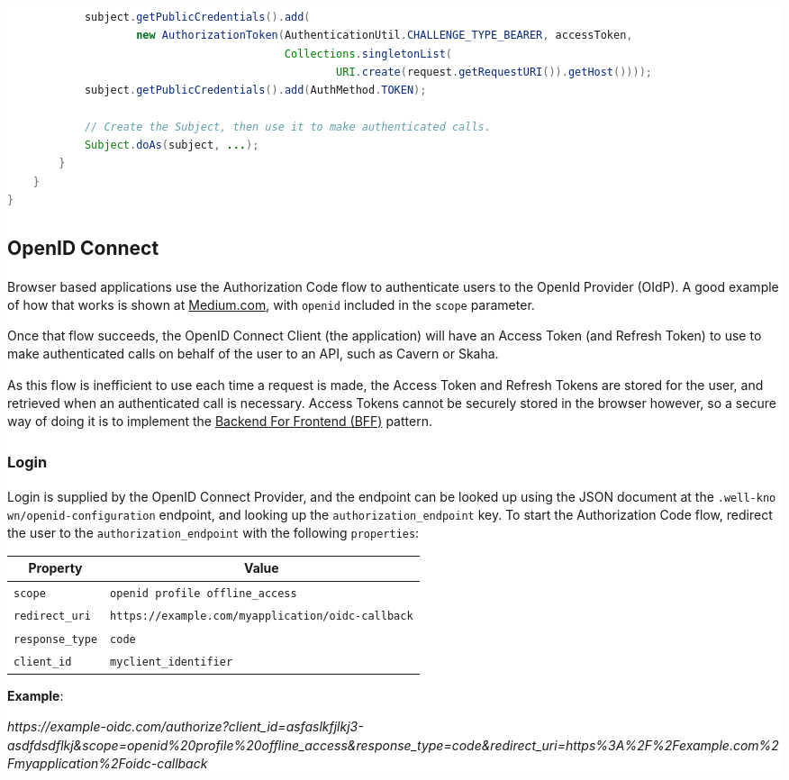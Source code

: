 ```java
            subject.getPublicCredentials().add(
                    new AuthorizationToken(AuthenticationUtil.CHALLENGE_TYPE_BEARER, accessToken,
                                           Collections.singletonList(
                                                   URI.create(request.getRequestURI()).getHost())));
            subject.getPublicCredentials().add(AuthMethod.TOKEN);
            
            // Create the Subject, then use it to make authenticated calls.
            Subject.doAs(subject, ...);
        }
    }
}
```

## OpenID Connect

Browser based applications use the Authorization Code flow to authenticate users to the OpenId Provider (OIdP).  A good example of how that works is shown at [Medium.com](https://darutk.medium.com/diagrams-of-all-the-openid-connect-flows-6968e3990660#c027), with `openid` included in the `scope` parameter.

Once that flow succeeds, the OpenID Connect Client (the application) will have an Access Token (and Refresh Token) to use to make authenticated calls on behalf of the user to an API, such as Cavern or Skaha.

As this flow is inefficient to use each time a request is made, the Access Token and Refresh Tokens are stored for the user, and retrieved when an authenticated call is necessary.  Access Tokens cannot be securely stored in the browser however, so a secure way of doing it is to implement the [Backend For Frontend (BFF)](#bff-pattern) pattern.

### Login

Login is supplied by the OpenID Connect Provider, and the endpoint can be looked up using the JSON document at the `.well-known/openid-configuration` endpoint, and looking up the `authorization_endpoint` key.  To start the Authorization Code flow, redirect the user to the `authorization_endpoint` with the following `properties`:

| Property | Value                                             |
| -------  |---------------------------------------------------|
| `scope`  | `openid profile offline_access`                   |
| `redirect_uri` | `https://example.com/myapplication/oidc-callback` |
| `response_type` | `code`                                            |
| `client_id` | `myclient_identifier`                             |


**Example**:

*https[]()://example-oidc.com/authorize?client_id=asfaslkfjlkj3-asdfdsdflkj&scope=openid%20profile%20offline_access&response_type=code&redirect_uri=https%3A%2F%2Fexample.com%2Fmyapplication%2Foidc-callback*
